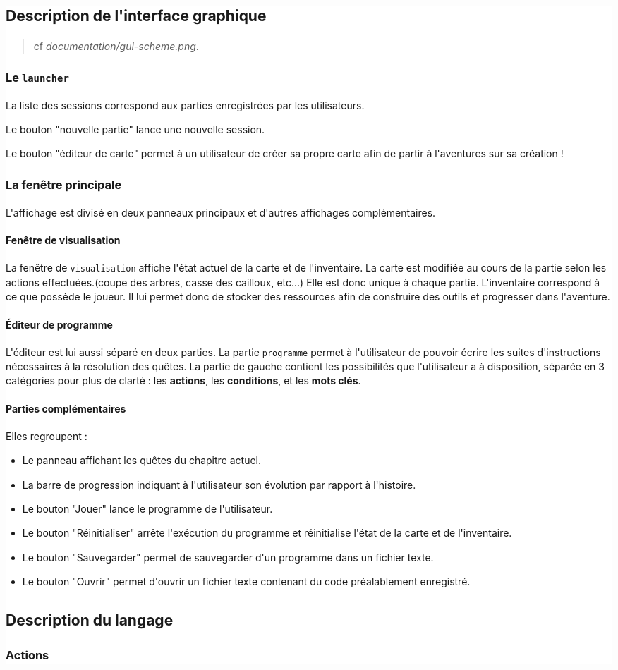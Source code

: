 ## Description de l'interface graphique

> cf *documentation/gui-scheme.png*.

### Le `launcher`

La liste des sessions correspond aux parties enregistrées par les utilisateurs.

Le bouton "nouvelle partie" lance une nouvelle session.

Le bouton "éditeur de carte" permet à un  utilisateur de créer sa propre carte afin de partir à l'aventures sur sa création !

### La fenêtre principale

L'affichage est divisé en deux panneaux principaux et d'autres affichages complémentaires.

#### Fenêtre de visualisation

La fenêtre de `visualisation` affiche l'état actuel de la carte et de l'inventaire.
La carte est modifiée au cours de la partie selon les actions effectuées.(coupe des arbres, casse des cailloux, etc...)
Elle est donc unique à chaque partie.
L'inventaire correspond à ce que possède le joueur.
Il lui permet donc de stocker des ressources afin de construire des outils et progresser dans l'aventure.

#### Éditeur de programme

L'éditeur est lui aussi séparé en deux parties.
La partie `programme` permet à l'utilisateur de pouvoir écrire les suites d'instructions nécessaires à la résolution des quêtes.
La partie de gauche contient les possibilités que l'utilisateur a à disposition, séparée en 3 catégories pour plus de clarté :
les **actions**, les **conditions**, et les **mots clés**.

#### Parties complémentaires

Elles regroupent :
* Le panneau affichant les quêtes du chapitre actuel.

* La barre de progression indiquant à l'utilisateur son évolution par rapport à l'histoire.

* Le bouton "Jouer" lance le programme de l'utilisateur.

* Le bouton "Réinitialiser" arrête l'exécution du programme et réinitialise l'état de la carte et de l'inventaire.

* Le bouton "Sauvegarder" permet de sauvegarder d'un programme dans un fichier texte.

* Le bouton "Ouvrir" permet d'ouvrir un fichier texte contenant du code préalablement enregistré.

## Description du langage

### Actions
